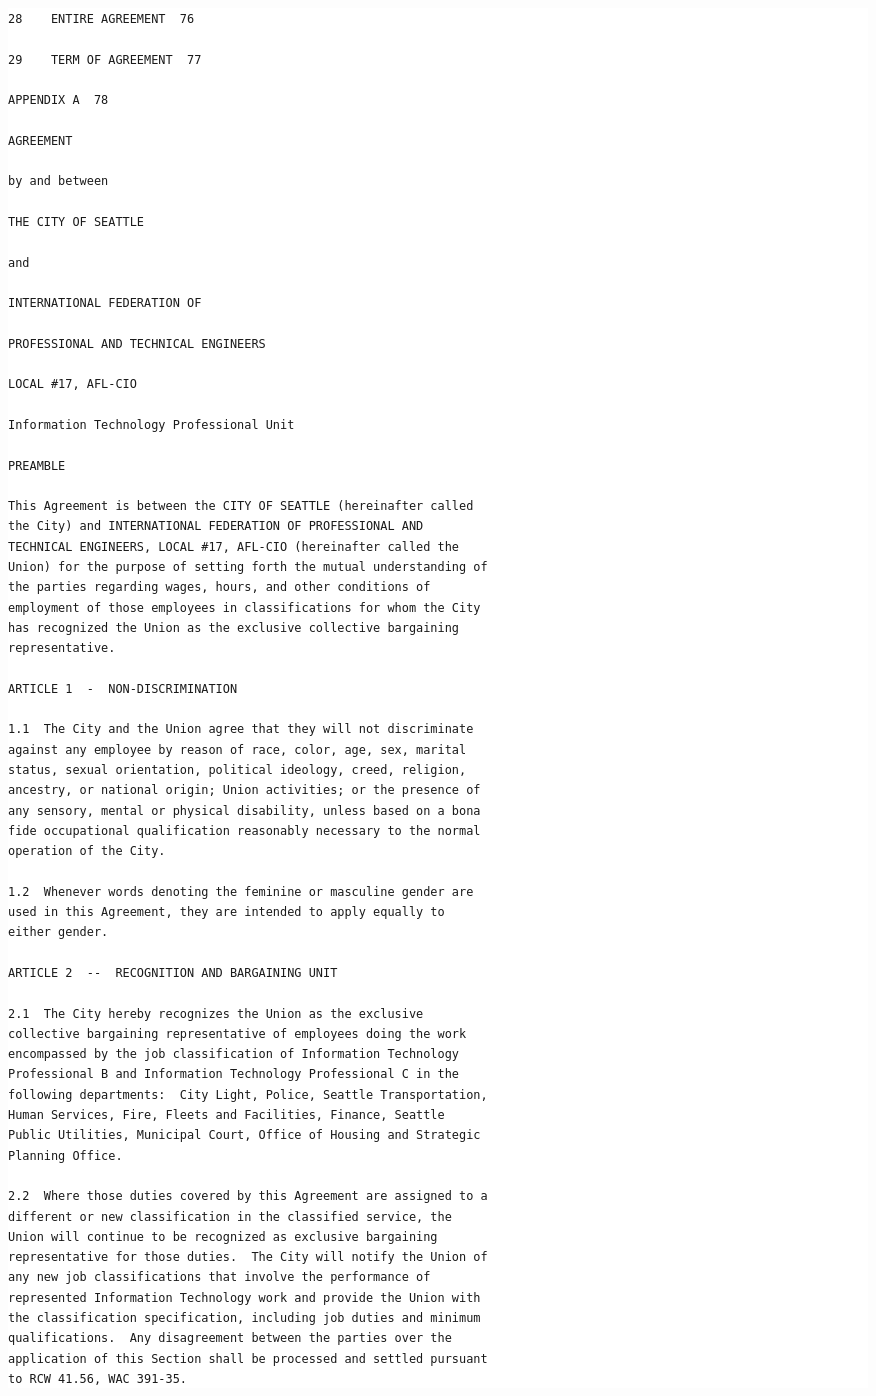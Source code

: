     28    ENTIRE AGREEMENT  76  
  
    29    TERM OF AGREEMENT  77  
  
    APPENDIX A  78  
  
    AGREEMENT  
  
    by and between  
  
    THE CITY OF SEATTLE  
  
    and  
  
    INTERNATIONAL FEDERATION OF  
  
    PROFESSIONAL AND TECHNICAL ENGINEERS  
  
    LOCAL #17, AFL-CIO  
  
    Information Technology Professional Unit  
  
    PREAMBLE  
  
    This Agreement is between the CITY OF SEATTLE (hereinafter called  
    the City) and INTERNATIONAL FEDERATION OF PROFESSIONAL AND  
    TECHNICAL ENGINEERS, LOCAL #17, AFL-CIO (hereinafter called the  
    Union) for the purpose of setting forth the mutual understanding of  
    the parties regarding wages, hours, and other conditions of  
    employment of those employees in classifications for whom the City  
    has recognized the Union as the exclusive collective bargaining  
    representative.  
  
    ARTICLE 1  -  NON-DISCRIMINATION  
  
    1.1  The City and the Union agree that they will not discriminate  
    against any employee by reason of race, color, age, sex, marital  
    status, sexual orientation, political ideology, creed, religion,  
    ancestry, or national origin; Union activities; or the presence of  
    any sensory, mental or physical disability, unless based on a bona  
    fide occupational qualification reasonably necessary to the normal  
    operation of the City.  
  
    1.2  Whenever words denoting the feminine or masculine gender are  
    used in this Agreement, they are intended to apply equally to  
    either gender.  
  
    ARTICLE 2  --  RECOGNITION AND BARGAINING UNIT  
  
    2.1  The City hereby recognizes the Union as the exclusive  
    collective bargaining representative of employees doing the work  
    encompassed by the job classification of Information Technology  
    Professional B and Information Technology Professional C in the  
    following departments:  City Light, Police, Seattle Transportation,  
    Human Services, Fire, Fleets and Facilities, Finance, Seattle  
    Public Utilities, Municipal Court, Office of Housing and Strategic  
    Planning Office.  
  
    2.2  Where those duties covered by this Agreement are assigned to a  
    different or new classification in the classified service, the  
    Union will continue to be recognized as exclusive bargaining  
    representative for those duties.  The City will notify the Union of  
    any new job classifications that involve the performance of  
    represented Information Technology work and provide the Union with  
    the classification specification, including job duties and minimum  
    qualifications.  Any disagreement between the parties over the  
    application of this Section shall be processed and settled pursuant  
    to RCW 41.56, WAC 391-35.  
  